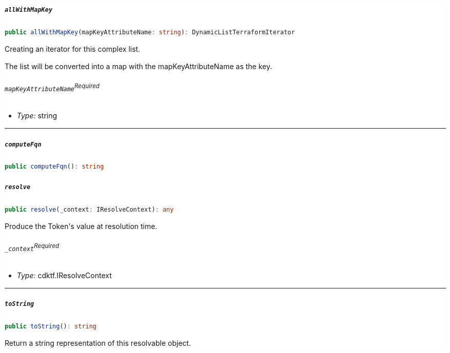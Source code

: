 
##### `allWithMapKey` <a name="allWithMapKey" id="@cdktf/provider-snowflake.secretWithGenericString.SecretWithGenericStringDescribeOutputList.allWithMapKey"></a>

```typescript
public allWithMapKey(mapKeyAttributeName: string): DynamicListTerraformIterator
```

Creating an iterator for this complex list.

The list will be converted into a map with the mapKeyAttributeName as the key.

###### `mapKeyAttributeName`<sup>Required</sup> <a name="mapKeyAttributeName" id="@cdktf/provider-snowflake.secretWithGenericString.SecretWithGenericStringDescribeOutputList.allWithMapKey.parameter.mapKeyAttributeName"></a>

- *Type:* string

---

##### `computeFqn` <a name="computeFqn" id="@cdktf/provider-snowflake.secretWithGenericString.SecretWithGenericStringDescribeOutputList.computeFqn"></a>

```typescript
public computeFqn(): string
```

##### `resolve` <a name="resolve" id="@cdktf/provider-snowflake.secretWithGenericString.SecretWithGenericStringDescribeOutputList.resolve"></a>

```typescript
public resolve(_context: IResolveContext): any
```

Produce the Token's value at resolution time.

###### `_context`<sup>Required</sup> <a name="_context" id="@cdktf/provider-snowflake.secretWithGenericString.SecretWithGenericStringDescribeOutputList.resolve.parameter._context"></a>

- *Type:* cdktf.IResolveContext

---

##### `toString` <a name="toString" id="@cdktf/provider-snowflake.secretWithGenericString.SecretWithGenericStringDescribeOutputList.toString"></a>

```typescript
public toString(): string
```

Return a string representation of this resolvable object.

